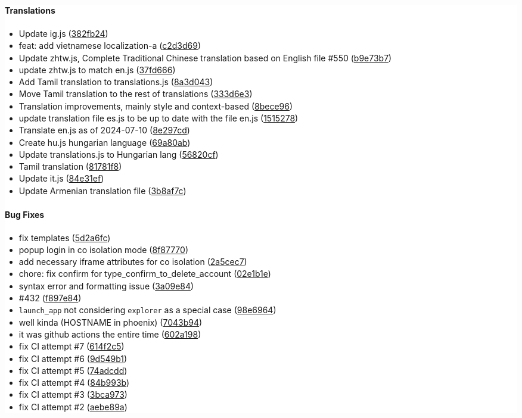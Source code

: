 #### Translations

- Update ig.js ([382fb24](https://github.com/HeyPuter/puter/commit/382fb24dbb1737a8a54ed2491f80b2e2276cde61))
- feat: add vietnamese localization-a ([c2d3d69](https://github.com/HeyPuter/puter/commit/c2d3d69dbe33f36fcae13bcbc8e2a31a86025af9))
- Update zhtw.js, Complete Traditional Chinese translation based on English file #550 ([b9e73b7](https://github.com/HeyPuter/puter/commit/b9e73b7288aebb14e6bbf1915743e9157fc950b1))
- update zhtw.js to match en.js ([37fd666](https://github.com/HeyPuter/puter/commit/37fd666a9a6788d5f0c59311499f29896b48bc82))
- Add Tamil translation to translations.js ([8a3d043](https://github.com/HeyPuter/puter/commit/8a3d0430f39f872b8a460c344cce652c340b700b))
- Move Tamil translation to the rest of translations ([333d6e3](https://github.com/HeyPuter/puter/commit/333d6e3b651e460caca04a896cbc8c175555b79b))
- Translation improvements, mainly style and context-based ([8bece96](https://github.com/HeyPuter/puter/commit/8bece96f6224a060d5b408e08c58865fadb8b79c))
- update translation file es.js to be up to date with the file en.js ([1515278](https://github.com/HeyPuter/puter/commit/151527825f1eb4b060aaf97feb7d18af4fcddbf2))
- Translate en.js as of 2024-07-10 ([8e297cd](https://github.com/HeyPuter/puter/commit/8e297cd7e30757073e2f96593c363a273b639466))
- Create hu.js hungarian language ([69a80ab](https://github.com/HeyPuter/puter/commit/69a80ab3d2c94ee43d96021c3bcbdab04a4b5dc6))
- Update translations.js to Hungarian lang ([56820cf](https://github.com/HeyPuter/puter/commit/56820cf6ee56ff810a6b495a281ccbb2e7f9d8fb))
- Tamil translation ([81781f8](https://github.com/HeyPuter/puter/commit/81781f80afc07cd1e6278906cdc68c8092fbfedf))
- Update it.js ([84e31ef](https://github.com/HeyPuter/puter/commit/84e31eff2f58584d8fab7dd10606f2f6ced933a2))
- Update Armenian translation file ([3b8af7c](https://github.com/HeyPuter/puter/commit/3b8af7cc5c1be8ed67be827360bbfe0f0b5027e9))

#### Bug Fixes

- fix templates ([5d2a6fc](https://github.com/HeyPuter/puter/commit/5d2a6fce305a3dcd4857f52ebb75f529dffe4790))
- popup login in co isolation mode ([8f87770](https://github.com/HeyPuter/puter/commit/8f87770cebab32c00cb10133979d426306685292))
- add necessary iframe attributes for co isolation ([2a5cec7](https://github.com/HeyPuter/puter/commit/2a5cec7ee914c9c97ae90b85464f9fc5332ad2fb))
- chore: fix confirm for type_confirm_to_delete_account ([02e1b1e](https://github.com/HeyPuter/puter/commit/02e1b1e8f5f8e22d7ab39ebff99f7dd8e08a4221))
- syntax error and formatting issue ([3a09e84](https://github.com/HeyPuter/puter/commit/3a09e84838fe8b74bd050641620eec87d9f59dfc))
- #432 ([f897e84](https://github.com/HeyPuter/puter/commit/f897e844989083b0b369ba0ce4d2c5a9f3db5ad8))
- `launch_app` not considering `explorer` as a special case ([98e6964](https://github.com/HeyPuter/puter/commit/98e69642d027a83975a0b2b825317213098bb689))
- well kinda (HOSTNAME in phoenix) ([7043b94](https://github.com/HeyPuter/puter/commit/7043b9400c63842c4c54d82724167666708d3119))
- it was github actions the entire time ([602a198](https://github.com/HeyPuter/puter/commit/602a19895c05b45a7d283470e7af3ae786be1bf2))
- fix CI attempt #7 ([614f2c5](https://github.com/HeyPuter/puter/commit/614f2c5061525f230ccd879bfb047434ac46a9ba))
- fix CI attempt #6 ([9d549b1](https://github.com/HeyPuter/puter/commit/9d549b192d149eac96c316ded645bf7c2e96153d))
- fix CI attempt #5 ([74adcdd](https://github.com/HeyPuter/puter/commit/74adcddc1d60e0a513408a0716ed2b301126225d))
- fix CI attempt #4 ([84b993b](https://github.com/HeyPuter/puter/commit/84b993bce913c3ad99127063bcfaae19331b199c))
- fix CI attempt #3 ([3bca973](https://github.com/HeyPuter/puter/commit/3bca973f5f4e65a2bd24c634c347fbd681a7458b))
- fix CI attempt #2 ([aebe89a](https://github.com/HeyPuter/puter/commit/aebe89a1acb070764551e8e89e325325ffbed8f9))